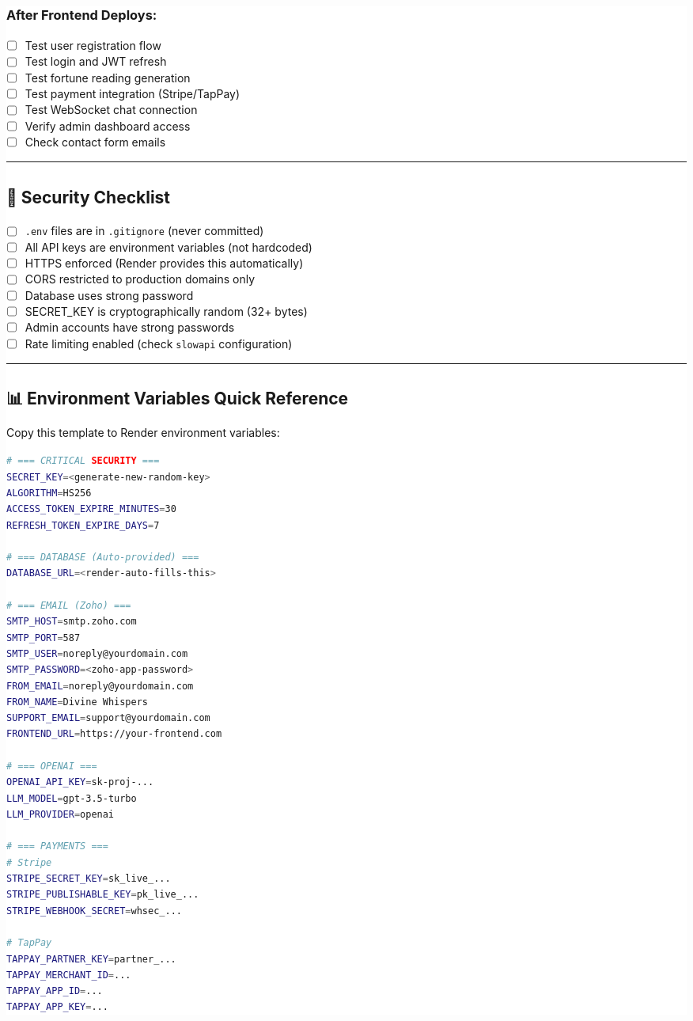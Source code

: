 ### After Frontend Deploys:
- [ ] Test user registration flow
- [ ] Test login and JWT refresh
- [ ] Test fortune reading generation
- [ ] Test payment integration (Stripe/TapPay)
- [ ] Test WebSocket chat connection
- [ ] Verify admin dashboard access
- [ ] Check contact form emails

---

## 🔐 Security Checklist

- [ ] `.env` files are in `.gitignore` (never committed)
- [ ] All API keys are environment variables (not hardcoded)
- [ ] HTTPS enforced (Render provides this automatically)
- [ ] CORS restricted to production domains only
- [ ] Database uses strong password
- [ ] SECRET_KEY is cryptographically random (32+ bytes)
- [ ] Admin accounts have strong passwords
- [ ] Rate limiting enabled (check `slowapi` configuration)

---

## 📊 Environment Variables Quick Reference

Copy this template to Render environment variables:

```bash
# === CRITICAL SECURITY ===
SECRET_KEY=<generate-new-random-key>
ALGORITHM=HS256
ACCESS_TOKEN_EXPIRE_MINUTES=30
REFRESH_TOKEN_EXPIRE_DAYS=7

# === DATABASE (Auto-provided) ===
DATABASE_URL=<render-auto-fills-this>

# === EMAIL (Zoho) ===
SMTP_HOST=smtp.zoho.com
SMTP_PORT=587
SMTP_USER=noreply@yourdomain.com
SMTP_PASSWORD=<zoho-app-password>
FROM_EMAIL=noreply@yourdomain.com
FROM_NAME=Divine Whispers
SUPPORT_EMAIL=support@yourdomain.com
FRONTEND_URL=https://your-frontend.com

# === OPENAI ===
OPENAI_API_KEY=sk-proj-...
LLM_MODEL=gpt-3.5-turbo
LLM_PROVIDER=openai

# === PAYMENTS ===
# Stripe
STRIPE_SECRET_KEY=sk_live_...
STRIPE_PUBLISHABLE_KEY=pk_live_...
STRIPE_WEBHOOK_SECRET=whsec_...

# TapPay
TAPPAY_PARTNER_KEY=partner_...
TAPPAY_MERCHANT_ID=...
TAPPAY_APP_ID=...
TAPPAY_APP_KEY=...
```